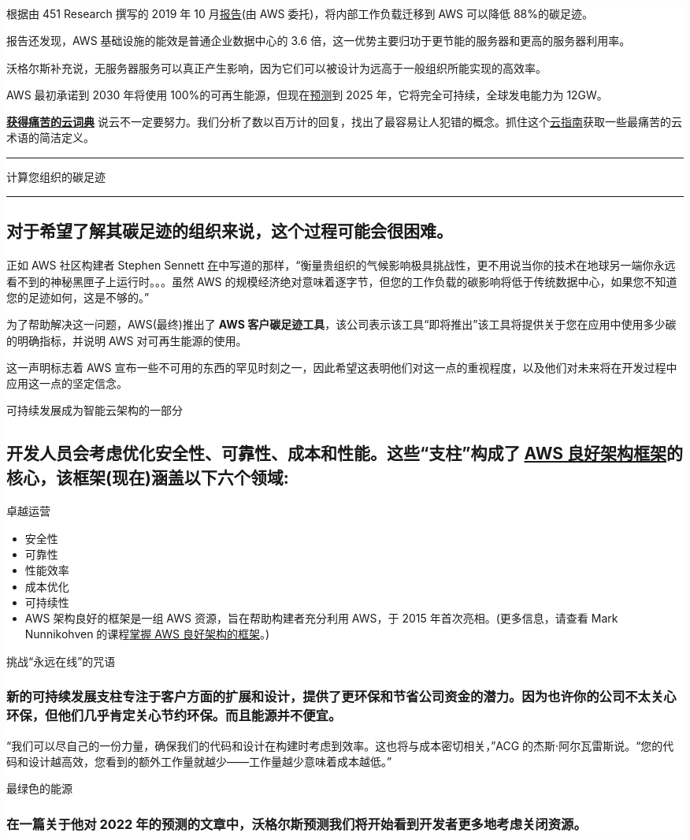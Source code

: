 根据由 451 Research 撰写的 2019 年 10 月[报告](https://d39w7f4ix9f5s9.cloudfront.net/e3/79/42bf75c94c279c67d777f002051f/carbon-reduction-opportunity-of-moving-to-aws.pdf)(由 AWS 委托)，将内部工作负载迁移到 AWS 可以降低 88%的碳足迹。

报告还发现，AWS 基础设施的能效是普通企业数据中心的 3.6 倍，这一优势主要归功于更节能的服务器和更高的服务器利用率。

沃格尔斯补充说，无服务器服务可以真正产生影响，因为它们可以被设计为远高于一般组织所能实现的高效率。

AWS 最初承诺到 2030 年将使用 100%的可再生能源，但现在[预测](https://sustainability.aboutamazon.com/environment/the-cloud)到 2025 年，它将完全可持续，全球发电能力为 12GW。

[**获得痛苦的云词典**](https://get.acloudguru.com/cloud-dictionary-of-pain)
说云不一定要努力。我们分析了数以百万计的回复，找出了最容易让人犯错的概念。抓住这个[云指南](https://get.acloudguru.com/cloud-dictionary-of-pain)获取一些最痛苦的云术语的简洁定义。

* * *

计算您组织的碳足迹

* * *

## 对于希望了解其碳足迹的组织来说，这个过程可能会很困难。

正如 AWS 社区构建者 Stephen Sennett [在](https://dev.to/aws-builders/sustainability-on-aws-reinvent2021-4bk6)中写道的那样，“衡量贵组织的气候影响极具挑战性，更不用说当你的技术在地球另一端你永远看不到的神秘黑匣子上运行时。。。虽然 AWS 的规模经济绝对意味着逐字节，但您的工作负载的碳影响将低于传统数据中心，如果您不知道您的足迹如何，这是不够的。”

为了帮助解决这一问题，AWS(最终)推出了 **AWS 客户碳足迹工具**，该公司表示该工具“即将推出”该工具将提供关于您在应用中使用多少碳的明确指标，并说明 AWS 对可再生能源的使用。

这一声明标志着 AWS 宣布一些不可用的东西的罕见时刻之一，因此希望这表明他们对这一点的重视程度，以及他们对未来将在开发过程中应用这一点的坚定信念。

可持续发展成为智能云架构的一部分

## 开发人员会考虑优化安全性、可靠性、成本和性能。这些“支柱”构成了 [AWS 良好架构框架](https://aws.amazon.com/architecture/well-architected/)的核心，该框架(现在)涵盖以下六个领域:

卓越运营

*   安全性
*   可靠性
*   性能效率
*   成本优化
*   可持续性
*   AWS 架构良好的框架是一组 AWS 资源，旨在帮助构建者充分利用 AWS，于 2015 年首次亮相。(更多信息，请查看 Mark Nunnikohven 的课程[掌握 AWS 良好架构的框架](https://acloudguru.com/course/mastering-the-aws-well-architected-framework)。)

挑战“永远在线”的咒语

### 新的可持续发展支柱专注于客户方面的扩展和设计，提供了更环保和节省公司资金的潜力。因为也许你的公司不太关心环保，但他们几乎肯定关心节约环保。而且能源并不便宜。

“我们可以尽自己的一份力量，确保我们的代码和设计在构建时考虑到效率。这也将与成本密切相关，”ACG 的杰斯·阿尔瓦雷斯说。“您的代码和设计越高效，您看到的额外工作量就越少——工作量越少意味着成本越低。”

最绿色的能源

### 在一篇关于他对 2022 年的预测的文章中，沃格尔斯预测我们将开始看到开发者更多地考虑关闭资源。
